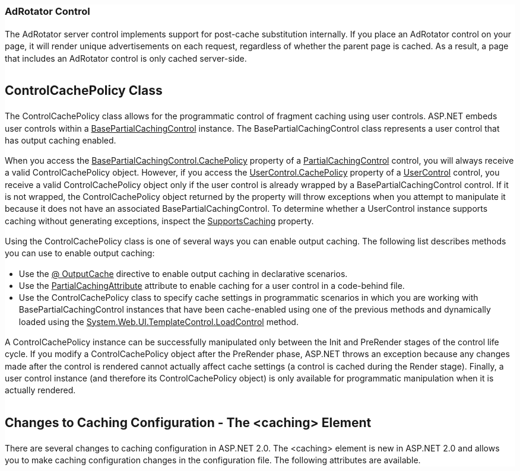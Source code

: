 ### AdRotator Control

The AdRotator server control implements support for post-cache substitution internally. If you place an AdRotator control on your page, it will render unique advertisements on each request, regardless of whether the parent page is cached. As a result, a page that includes an AdRotator control is only cached server-side.

## ControlCachePolicy Class

The ControlCachePolicy class allows for the programmatic control of fragment caching using user controls. ASP.NET embeds user controls within a [BasePartialCachingControl](https://msdn.microsoft.com/library/system.web.ui.basepartialcachingcontrol.aspx) instance. The BasePartialCachingControl class represents a user control that has output caching enabled.

When you access the [BasePartialCachingControl.CachePolicy](https://msdn.microsoft.com/library/system.web.ui.basepartialcachingcontrol.cachepolicy.aspx) property of a [PartialCachingControl](https://msdn.microsoft.com/library/system.web.ui.partialcachingcontrol.aspx) control, you will always receive a valid ControlCachePolicy object. However, if you access the [UserControl.CachePolicy](https://msdn.microsoft.com/library/system.web.ui.usercontrol.cachepolicy.aspx) property of a [UserControl](https://msdn.microsoft.com/library/system.web.ui.usercontrol.aspx) control, you receive a valid ControlCachePolicy object only if the user control is already wrapped by a BasePartialCachingControl control. If it is not wrapped, the ControlCachePolicy object returned by the property will throw exceptions when you attempt to manipulate it because it does not have an associated BasePartialCachingControl. To determine whether a UserControl instance supports caching without generating exceptions, inspect the [SupportsCaching](https://msdn.microsoft.com/library/system.web.ui.controlcachepolicy.supportscaching.aspx) property.

Using the ControlCachePolicy class is one of several ways you can enable output caching. The following list describes methods you can use to enable output caching:

- Use the [@ OutputCache](https://msdn.microsoft.com/library/hdxfb6cy.aspx) directive to enable output caching in declarative scenarios.
- Use the [PartialCachingAttribute](https://msdn.microsoft.com/library/system.web.ui.partialcachingattribute.aspx) attribute to enable caching for a user control in a code-behind file.
- Use the ControlCachePolicy class to specify cache settings in programmatic scenarios in which you are working with BasePartialCachingControl instances that have been cache-enabled using one of the previous methods and dynamically loaded using the [System.Web.UI.TemplateControl.LoadControl](https://msdn.microsoft.com/library/system.web.ui.templatecontrol.loadcontrol.aspx) method.

A ControlCachePolicy instance can be successfully manipulated only between the Init and PreRender stages of the control life cycle. If you modify a ControlCachePolicy object after the PreRender phase, ASP.NET throws an exception because any changes made after the control is rendered cannot actually affect cache settings (a control is cached during the Render stage). Finally, a user control instance (and therefore its ControlCachePolicy object) is only available for programmatic manipulation when it is actually rendered.

## Changes to Caching Configuration - The &lt;caching&gt; Element

There are several changes to caching configuration in ASP.NET 2.0. The &lt;caching&gt; element is new in ASP.NET 2.0 and allows you to make caching configuration changes in the configuration file. The following attributes are available.
